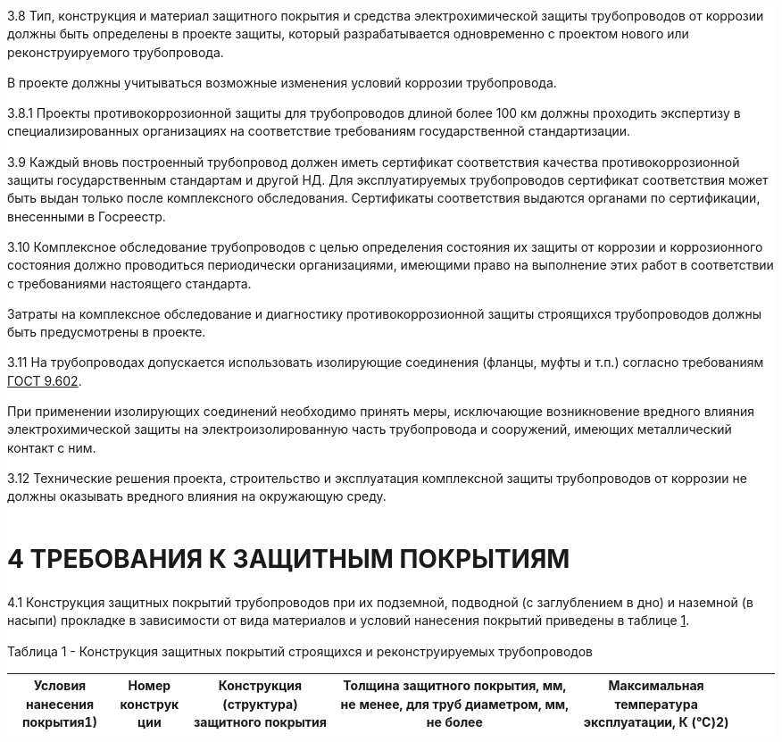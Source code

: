 3.8 Тип, конструкция и материал защитного покрытия и средства электрохимической
защиты трубопроводов от коррозии должны быть определены в проекте защиты,
который разрабатывается одновременно с проектом нового или реконструируемого
трубопровода.

В проекте должны учитываться возможные изменения условий коррозии трубопровода.

3.8.1 Проекты противокоррозионной защиты для трубопроводов длиной более 100 км
должны проходить экспертизу в специализированных организациях на соответствие
требованиям государственной стандартизации.

3.9 Каждый вновь построенный трубопровод должен иметь сертификат соответствия
качества противокоррозионной защиты государственным стандартам и другой НД. Для
эксплуатируемых трубопроводов сертификат соответствия может быть выдан только
после комплексного обследования. Сертификаты соответствия выдаются органами по
сертификации, внесенными в Госреестр.

3.10 Комплексное обследование трубопроводов с целью определения состояния их
защиты от коррозии и коррозионного состояния должно проводиться периодически
организациями, имеющими право на выполнение этих работ в соответствии с
требованиями настоящего стандарта.

Затраты на комплексное обследование и диагностику противокоррозионной защиты
строящихся трубопроводов должны быть предусмотрены в проекте.

3.11 На трубопроводах допускается использовать изолирующие соединения (фланцы,
муфты и т.п.) согласно требованиям [ГОСТ
9.602](normacs://normacs.ru/3EA?dob=42461.000174&dol=42515.938981).

При применении изолирующих соединений необходимо принять меры, исключающие
возникновение вредного влияния электрохимической защиты на электроизолированную
часть трубопровода и сооружений, имеющих металлический контакт с ним.

3.12 Технические решения проекта, строительство и эксплуатация комплексной
защиты трубопроводов от коррозии не должны оказывать вредного влияния на
окружающую среду.

4 ТРЕБОВАНИЯ К ЗАЩИТНЫМ ПОКРЫТИЯМ
=================================

4.1 Конструкция защитных покрытий трубопроводов при их подземной, подводной (с
заглублением в дно) и наземной (в насыпи) прокладке в зависимости от вида
материалов и условий нанесения покрытий приведены в таблице [1](#TO0000001).

Таблица 1 - Конструкция защитных покрытий строящихся и реконструируемых
трубопроводов

| Условия нанесения покрытия1)                                                                                                                                                                                                                                                                                                                                                                                                                                                                                                                                                                                                                                                                                                                                                                                                                                                                                                                                                                                                                                                                                                                                                                                                                         | Номер конструкции | Конструкция (структура) защитного покрытия                                                                                                                                                                                                                                                                                                                                       | Толщина защитного покрытия, мм, не менее, для труб диаметром, мм, не более | Максимальная температура эксплуатации, К (°С)2) |          |       |                     |
|------------------------------------------------------------------------------------------------------------------------------------------------------------------------------------------------------------------------------------------------------------------------------------------------------------------------------------------------------------------------------------------------------------------------------------------------------------------------------------------------------------------------------------------------------------------------------------------------------------------------------------------------------------------------------------------------------------------------------------------------------------------------------------------------------------------------------------------------------------------------------------------------------------------------------------------------------------------------------------------------------------------------------------------------------------------------------------------------------------------------------------------------------------------------------------------------------------------------------------------------------|-------------------|----------------------------------------------------------------------------------------------------------------------------------------------------------------------------------------------------------------------------------------------------------------------------------------------------------------------------------------------------------------------------------|----------------------------------------------------------------------------|-------------------------------------------------|----------|-------|---------------------|